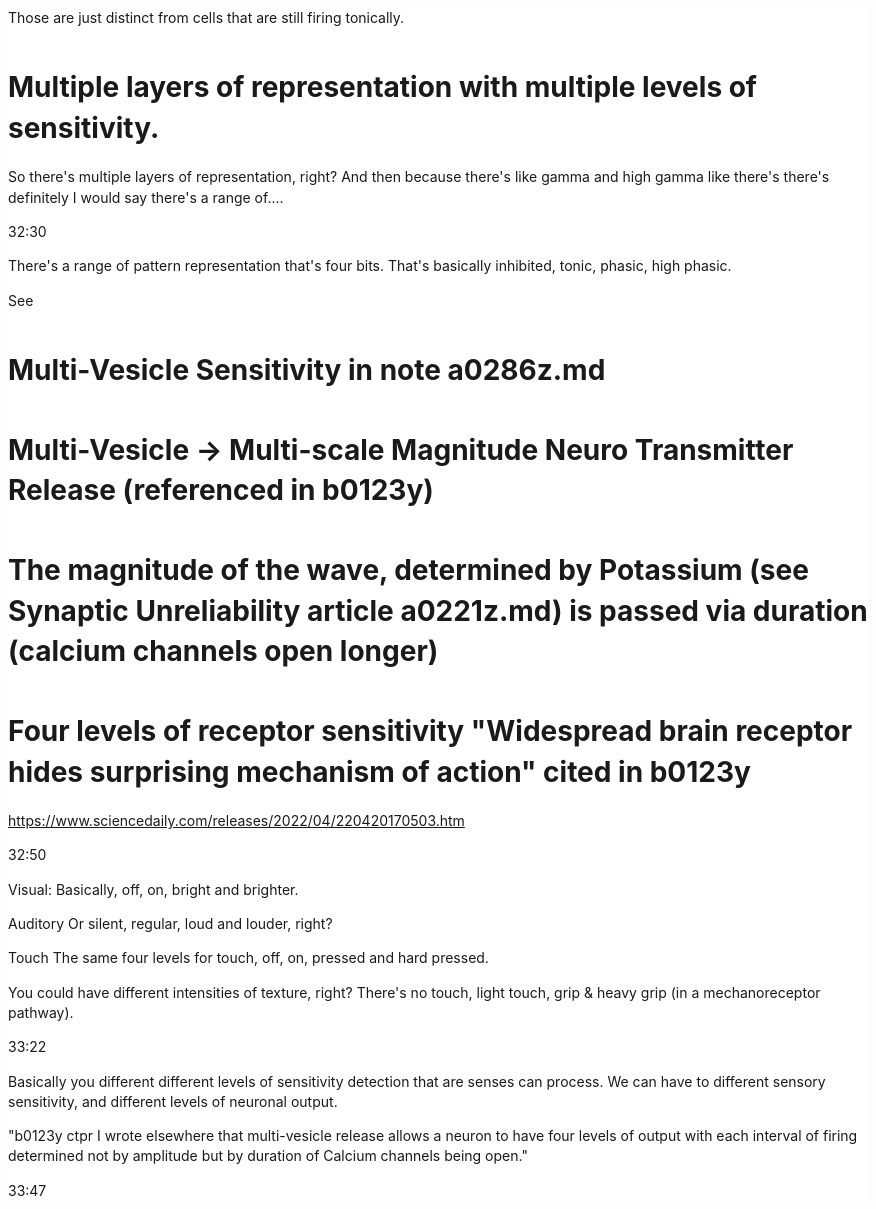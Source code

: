 Those are just distinct from cells that are still firing tonically.

# Multiple layers of representation with multiple levels of sensitivity.

So there's multiple layers of representation, right? And then because there's like gamma and high gamma like there's there's definitely I would say there's a range of....

32:30

There's a range of pattern representation that's four bits. That's basically inhibited, tonic, phasic, high phasic.

See 
# Multi-Vesicle Sensitivity in note a0286z.md
# Multi-Vesicle -> Multi-scale Magnitude Neuro Transmitter Release (referenced in b0123y)
# The magnitude of the wave, determined by Potassium (see Synaptic Unreliability article a0221z.md) is passed via duration (calcium channels open longer)
# Four levels of receptor sensitivity "Widespread brain receptor hides surprising mechanism of action" cited in b0123y 
https://www.sciencedaily.com/releases/2022/04/220420170503.htm


32:50

Visual:
Basically, off, on, bright and brighter.

Auditory
Or silent, regular, loud and louder, right?

Touch
The same four levels for touch, off, on, pressed and hard pressed.

You could have different intensities of texture, right?
There's no touch, light touch, grip & heavy grip (in a mechanoreceptor pathway).

33:22

Basically you different different levels of sensitivity detection that are senses can process. We can have to different sensory sensitivity, and different levels of neuronal output.

"b0123y ctpr
I wrote elsewhere that multi-vesicle release allows a neuron to have four levels of output with each interval of firing determined not by amplitude but by duration of Calcium channels being open."

33:47
